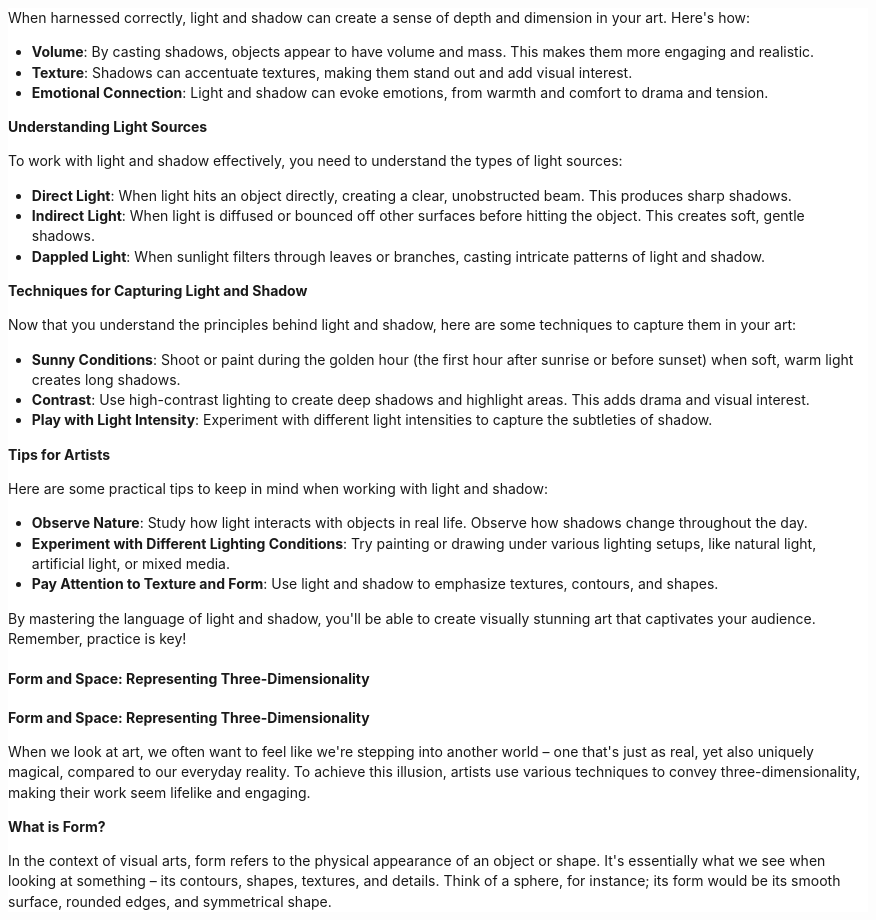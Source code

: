 When harnessed correctly, light and shadow can create a sense of depth and dimension in your art. Here's how:

* **Volume**: By casting shadows, objects appear to have volume and mass. This makes them more engaging and realistic.
* **Texture**: Shadows can accentuate textures, making them stand out and add visual interest.
* **Emotional Connection**: Light and shadow can evoke emotions, from warmth and comfort to drama and tension.

**Understanding Light Sources**

To work with light and shadow effectively, you need to understand the types of light sources:

* **Direct Light**: When light hits an object directly, creating a clear, unobstructed beam. This produces sharp shadows.
* **Indirect Light**: When light is diffused or bounced off other surfaces before hitting the object. This creates soft, gentle shadows.
* **Dappled Light**: When sunlight filters through leaves or branches, casting intricate patterns of light and shadow.

**Techniques for Capturing Light and Shadow**

Now that you understand the principles behind light and shadow, here are some techniques to capture them in your art:

* **Sunny Conditions**: Shoot or paint during the golden hour (the first hour after sunrise or before sunset) when soft, warm light creates long shadows.
* **Contrast**: Use high-contrast lighting to create deep shadows and highlight areas. This adds drama and visual interest.
* **Play with Light Intensity**: Experiment with different light intensities to capture the subtleties of shadow.

**Tips for Artists**

Here are some practical tips to keep in mind when working with light and shadow:

* **Observe Nature**: Study how light interacts with objects in real life. Observe how shadows change throughout the day.
* **Experiment with Different Lighting Conditions**: Try painting or drawing under various lighting setups, like natural light, artificial light, or mixed media.
* **Pay Attention to Texture and Form**: Use light and shadow to emphasize textures, contours, and shapes.

By mastering the language of light and shadow, you'll be able to create visually stunning art that captivates your audience. Remember, practice is key!

#### Form and Space: Representing Three-Dimensionality
**Form and Space: Representing Three-Dimensionality**

When we look at art, we often want to feel like we're stepping into another world – one that's just as real, yet also uniquely magical, compared to our everyday reality. To achieve this illusion, artists use various techniques to convey three-dimensionality, making their work seem lifelike and engaging.

**What is Form?**

In the context of visual arts, form refers to the physical appearance of an object or shape. It's essentially what we see when looking at something – its contours, shapes, textures, and details. Think of a sphere, for instance; its form would be its smooth surface, rounded edges, and symmetrical shape.
